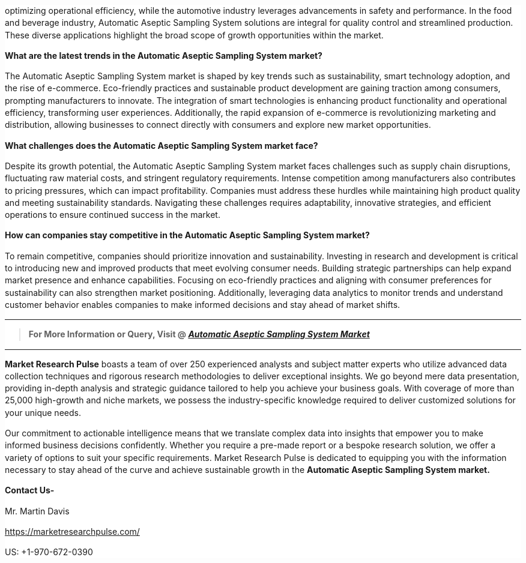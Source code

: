optimizing operational efficiency, while the automotive industry leverages advancements in safety and performance. In the food and beverage industry, Automatic Aseptic Sampling System solutions are integral for quality control and streamlined production. These diverse applications highlight the broad scope of growth opportunities within the market.</p><p><strong>What are the latest trends in the Automatic Aseptic Sampling System market?</strong></p><p>The Automatic Aseptic Sampling System market is shaped by key trends such as sustainability, smart technology adoption, and the rise of e-commerce. Eco-friendly practices and sustainable product development are gaining traction among consumers, prompting manufacturers to innovate. The integration of smart technologies is enhancing product functionality and operational efficiency, transforming user experiences. Additionally, the rapid expansion of e-commerce is revolutionizing marketing and distribution, allowing businesses to connect directly with consumers and explore new market opportunities.</p><p><strong>What challenges does the Automatic Aseptic Sampling System market face?</strong></p><p>Despite its growth potential, the Automatic Aseptic Sampling System market faces challenges such as supply chain disruptions, fluctuating raw material costs, and stringent regulatory requirements. Intense competition among manufacturers also contributes to pricing pressures, which can impact profitability. Companies must address these hurdles while maintaining high product quality and meeting sustainability standards. Navigating these challenges requires adaptability, innovative strategies, and efficient operations to ensure continued success in the market.</p><p><strong>How can companies stay competitive in the Automatic Aseptic Sampling System market?</strong></p><p>To remain competitive, companies should prioritize innovation and sustainability. Investing in research and development is critical to introducing new and improved products that meet evolving consumer needs. Building strategic partnerships can help expand market presence and enhance capabilities. Focusing on eco-friendly practices and aligning with consumer preferences for sustainability can also strengthen market positioning. Additionally, leveraging data analytics to monitor trends and understand customer behavior enables companies to make informed decisions and stay ahead of market shifts.</p><hr /><blockquote><p><strong>For More Information or Query, Visit @&nbsp;<em><a href="https://marketresearchpulse.com/report/98845/automatic-aseptic-sampling-system-market?utm_source=Linkedin&utm_medium=091">Automatic Aseptic Sampling System Market</a></em></strong></p></blockquote><hr /><p><strong>Market Research Pulse</strong> boasts a team of over 250 experienced analysts and subject matter experts who utilize advanced data collection techniques and rigorous research methodologies to deliver exceptional insights. We go beyond mere data presentation, providing in-depth analysis and strategic guidance tailored to help you achieve your business goals. With coverage of more than 25,000 high-growth and niche markets, we possess the industry-specific knowledge required to deliver customized solutions for your unique needs.</p><p>Our commitment to actionable intelligence means that we translate complex data into insights that empower you to make informed business decisions confidently. Whether you require a pre-made report or a bespoke research solution, we offer a variety of options to suit your specific requirements. Market Research Pulse is dedicated to equipping you with the information necessary to stay ahead of the curve and achieve sustainable growth in the <strong>Automatic Aseptic Sampling System market.</strong></p><p><strong>Contact Us-</strong></p><p>Mr. Martin Davis</p><p>https://marketresearchpulse.com/</p><p>US: +1-970-672-0390</p>
